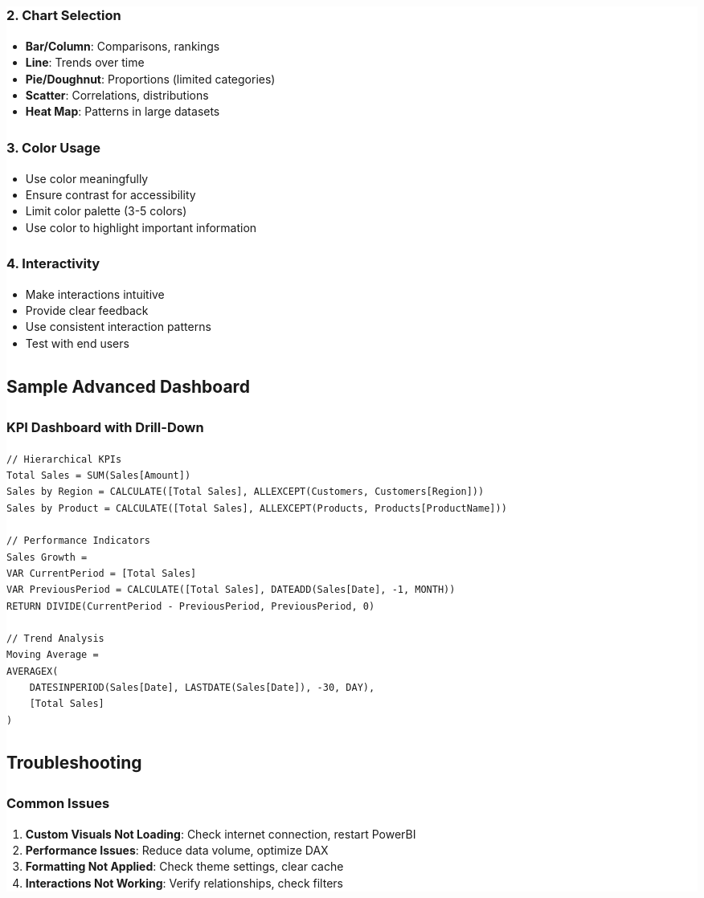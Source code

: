 ### 2. Chart Selection
- **Bar/Column**: Comparisons, rankings
- **Line**: Trends over time
- **Pie/Doughnut**: Proportions (limited categories)
- **Scatter**: Correlations, distributions
- **Heat Map**: Patterns in large datasets

### 3. Color Usage
- Use color meaningfully
- Ensure contrast for accessibility
- Limit color palette (3-5 colors)
- Use color to highlight important information

### 4. Interactivity
- Make interactions intuitive
- Provide clear feedback
- Use consistent interaction patterns
- Test with end users

## Sample Advanced Dashboard

### KPI Dashboard with Drill-Down
```dax
// Hierarchical KPIs
Total Sales = SUM(Sales[Amount])
Sales by Region = CALCULATE([Total Sales], ALLEXCEPT(Customers, Customers[Region]))
Sales by Product = CALCULATE([Total Sales], ALLEXCEPT(Products, Products[ProductName]))

// Performance Indicators
Sales Growth = 
VAR CurrentPeriod = [Total Sales]
VAR PreviousPeriod = CALCULATE([Total Sales], DATEADD(Sales[Date], -1, MONTH))
RETURN DIVIDE(CurrentPeriod - PreviousPeriod, PreviousPeriod, 0)

// Trend Analysis
Moving Average = 
AVERAGEX(
    DATESINPERIOD(Sales[Date], LASTDATE(Sales[Date]), -30, DAY),
    [Total Sales]
)
```

## Troubleshooting

### Common Issues
1. **Custom Visuals Not Loading**: Check internet connection, restart PowerBI
2. **Performance Issues**: Reduce data volume, optimize DAX
3. **Formatting Not Applied**: Check theme settings, clear cache
4. **Interactions Not Working**: Verify relationships, check filters
